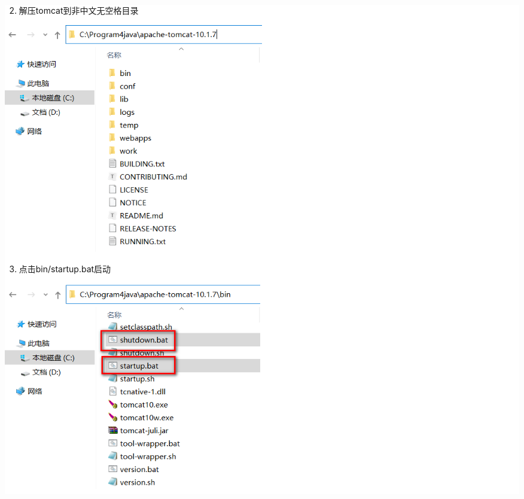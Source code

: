 2. 解压tomcat到非中文无空格目录

<img src="assets/1681442849940.png" alt="1681442849940" style="zoom: 80%;" />

3. 点击bin/startup.bat启动

<img src="assets/1681442946756.png" alt="1681442946756" style="zoom: 80%;" />
